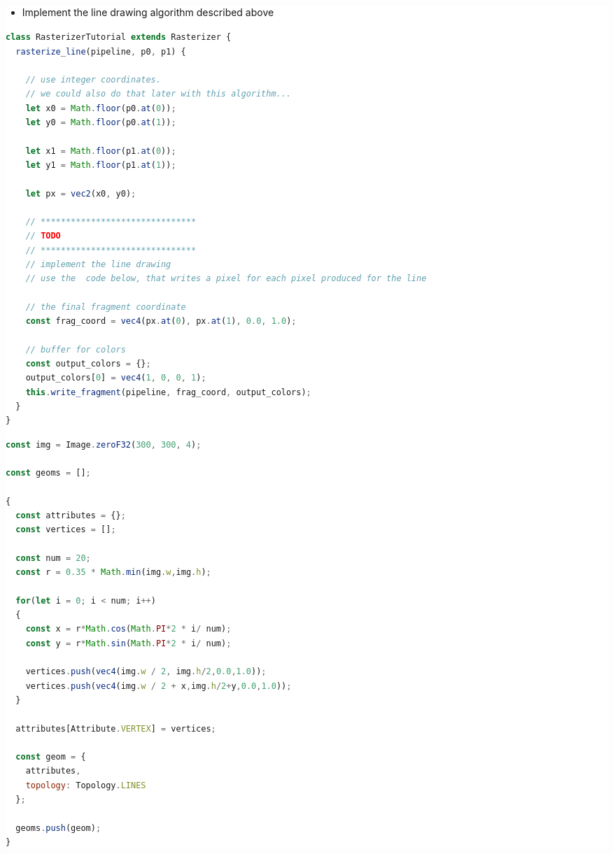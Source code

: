 * Implement the line drawing algorithm described above


``` js
class RasterizerTutorial extends Rasterizer {
  rasterize_line(pipeline, p0, p1) {

    // use integer coordinates.
    // we could also do that later with this algorithm...
    let x0 = Math.floor(p0.at(0));
    let y0 = Math.floor(p0.at(1));

    let x1 = Math.floor(p1.at(0));
    let y1 = Math.floor(p1.at(1));

    let px = vec2(x0, y0);

    // *******************************
    // TODO
    // *******************************
    // implement the line drawing
    // use the  code below, that writes a pixel for each pixel produced for the line

    // the final fragment coordinate
    const frag_coord = vec4(px.at(0), px.at(1), 0.0, 1.0);

    // buffer for colors
    const output_colors = {};
    output_colors[0] = vec4(1, 0, 0, 1);
    this.write_fragment(pipeline, frag_coord, output_colors);
  }
}
```

``` js -scene.js
const img = Image.zeroF32(300, 300, 4);

const geoms = [];

{
  const attributes = {};
  const vertices = [];

  const num = 20;
  const r = 0.35 * Math.min(img.w,img.h);

  for(let i = 0; i < num; i++)
  {
    const x = r*Math.cos(Math.PI*2 * i/ num);
    const y = r*Math.sin(Math.PI*2 * i/ num);

    vertices.push(vec4(img.w / 2, img.h/2,0.0,1.0));
    vertices.push(vec4(img.w / 2 + x,img.h/2+y,0.0,1.0));
  }

  attributes[Attribute.VERTEX] = vertices;

  const geom = {
    attributes,
    topology: Topology.LINES
  };

  geoms.push(geom);
}

```

[^1]: Robert F. Sproull and Ivan E. Sutherland. 1968. A clipping divider. In Proceedings of the December 9-11, 1968, fall joint computer conference, part I (AFIPS '68 (Fall, part I)). Association for Computing Machinery, New York, NY, USA, 765–775. https://doi.org/10.1145/1476589.1476687
[^1]: Juan Pineda. 1988. A parallel algorithm for polygon rasterization. In Proceedings of the 15th annual conference on Computer graphics and interactive techniques (SIGGRAPH '88). Association for Computing Machinery, New York, NY, USA, 17–20. https://doi.org/10.1145/54852.378457